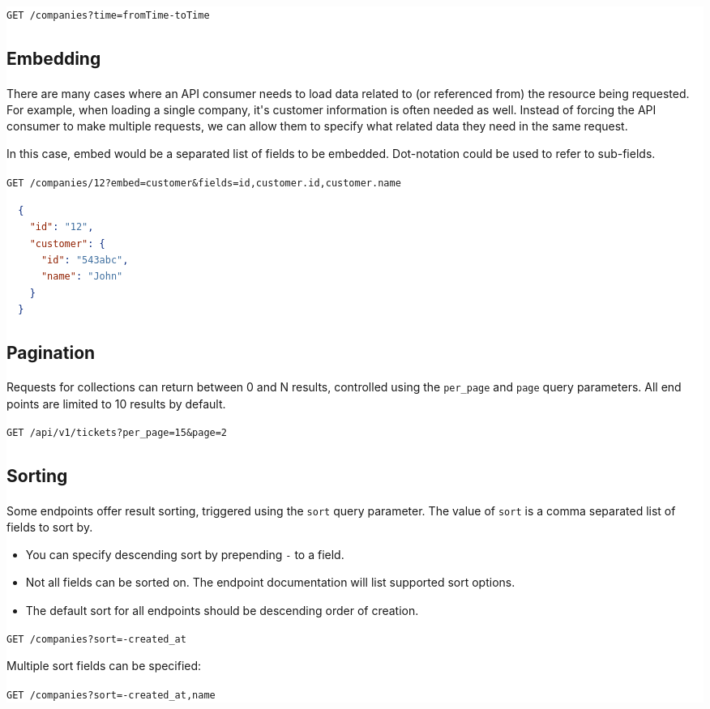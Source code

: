 ```
GET /companies?time=fromTime-toTime
```

## Embedding

There are many cases where an API consumer needs to load data related to (or referenced from) the resource being requested.
For example, when loading a single company, it's customer information is often needed as well. Instead of forcing the API consumer to make multiple requests, we can allow them to specify what related data they need in the same request.

In this case, embed would be a separated list of fields to be embedded. Dot-notation could be used to refer to sub-fields.

```
GET /companies/12?embed=customer&fields=id,customer.id,customer.name
```

```json
  {
    "id": "12",
    "customer": {
      "id": "543abc",
      "name": "John"
    }
  }
```

## Pagination

Requests for collections can return between 0 and N results, controlled using the `per_page` and `page` query parameters. All end points are limited to 10 results by default.

```
GET /api/v1/tickets?per_page=15&page=2
```

## Sorting

Some endpoints offer result sorting, triggered using the `sort` query parameter. The value of `sort` is a comma separated list of fields to sort by.

- You can specify descending sort by prepending `-` to a field.

- Not all fields can be sorted on. The endpoint documentation will list supported sort options.

- The default sort for all endpoints should be descending order of creation.

```
GET /companies?sort=-created_at
```

Multiple sort fields can be specified:

```
GET /companies?sort=-created_at,name
```

